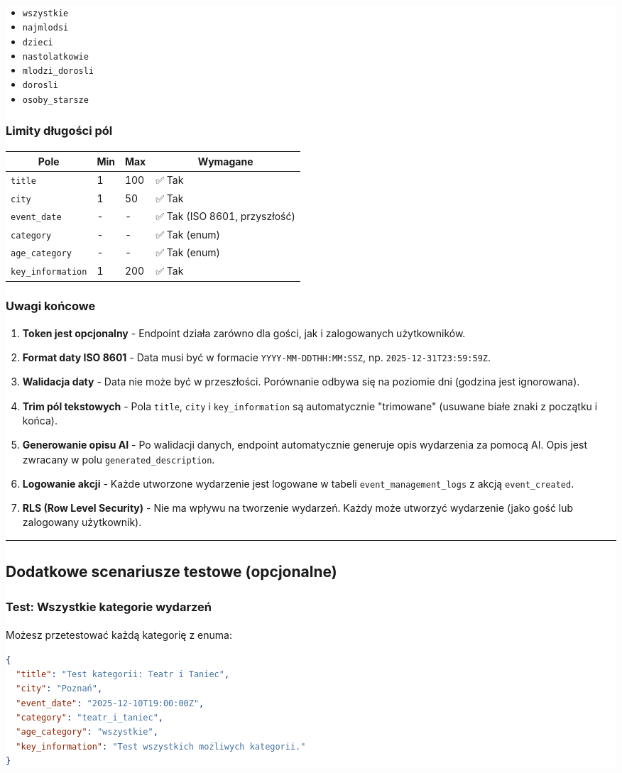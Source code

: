 - `wszystkie`
- `najmlodsi`
- `dzieci`
- `nastolatkowie`
- `mlodzi_dorosli`
- `dorosli`
- `osoby_starsze`

### Limity długości pól

| Pole              | Min | Max | Wymagane                      |
| ----------------- | --- | --- | ----------------------------- |
| `title`           | 1   | 100 | ✅ Tak                        |
| `city`            | 1   | 50  | ✅ Tak                        |
| `event_date`      | -   | -   | ✅ Tak (ISO 8601, przyszłość) |
| `category`        | -   | -   | ✅ Tak (enum)                 |
| `age_category`    | -   | -   | ✅ Tak (enum)                 |
| `key_information` | 1   | 200 | ✅ Tak                        |

### Uwagi końcowe

1. **Token jest opcjonalny** - Endpoint działa zarówno dla gości, jak i zalogowanych użytkowników.

2. **Format daty ISO 8601** - Data musi być w formacie `YYYY-MM-DDTHH:MM:SSZ`, np. `2025-12-31T23:59:59Z`.

3. **Walidacja daty** - Data nie może być w przeszłości. Porównanie odbywa się na poziomie dni (godzina jest ignorowana).

4. **Trim pól tekstowych** - Pola `title`, `city` i `key_information` są automatycznie "trimowane" (usuwane białe znaki z początku i końca).

5. **Generowanie opisu AI** - Po walidacji danych, endpoint automatycznie generuje opis wydarzenia za pomocą AI. Opis jest zwracany w polu `generated_description`.

6. **Logowanie akcji** - Każde utworzone wydarzenie jest logowane w tabeli `event_management_logs` z akcją `event_created`.

7. **RLS (Row Level Security)** - Nie ma wpływu na tworzenie wydarzeń. Każdy może utworzyć wydarzenie (jako gość lub zalogowany użytkownik).

---

## Dodatkowe scenariusze testowe (opcjonalne)

### Test: Wszystkie kategorie wydarzeń

Możesz przetestować każdą kategorię z enuma:

```json
{
  "title": "Test kategorii: Teatr i Taniec",
  "city": "Poznań",
  "event_date": "2025-12-10T19:00:00Z",
  "category": "teatr_i_taniec",
  "age_category": "wszystkie",
  "key_information": "Test wszystkich możliwych kategorii."
}
```
